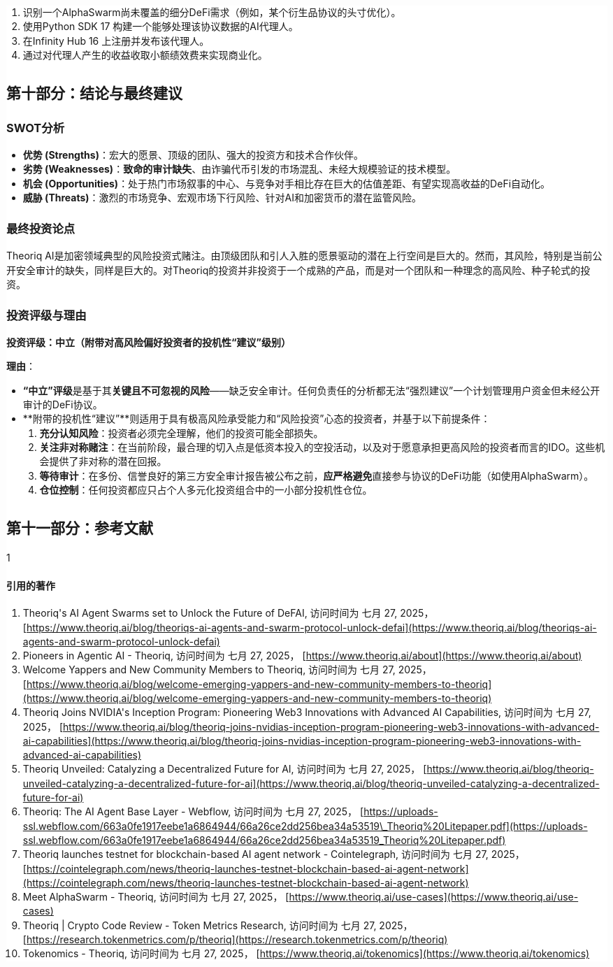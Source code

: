 1. 识别一个AlphaSwarm尚未覆盖的细分DeFi需求（例如，某个衍生品协议的头寸优化）。  
2. 使用Python SDK 17 构建一个能够处理该协议数据的AI代理人。  
3. 在Infinity Hub 16 上注册并发布该代理人。  
4. 通过对代理人产生的收益收取小额绩效费来实现商业化。

## **第十部分：结论与最终建议**

### **SWOT分析**

* **优势 (Strengths)**：宏大的愿景、顶级的团队、强大的投资方和技术合作伙伴。  
* **劣势 (Weaknesses)**：**致命的审计缺失**、由诈骗代币引发的市场混乱、未经大规模验证的技术模型。  
* **机会 (Opportunities)**：处于热门市场叙事的中心、与竞争对手相比存在巨大的估值差距、有望实现高收益的DeFi自动化。  
* **威胁 (Threats)**：激烈的市场竞争、宏观市场下行风险、针对AI和加密货币的潜在监管风险。

### **最终投资论点**

Theoriq AI是加密领域典型的风险投资式赌注。由顶级团队和引人入胜的愿景驱动的潜在上行空间是巨大的。然而，其风险，特别是当前公开安全审计的缺失，同样是巨大的。对Theoriq的投资并非投资于一个成熟的产品，而是对一个团队和一种理念的高风险、种子轮式的投资。

### **投资评级与理由**

**投资评级：中立（附带对高风险偏好投资者的投机性“建议”级别）**

**理由**：

* **“中立”评级**是基于其**关键且不可忽视的风险**——缺乏安全审计。任何负责任的分析都无法“强烈建议”一个计划管理用户资金但未经公开审计的DeFi协议。  
* \*\*附带的投机性“建议”\*\*则适用于具有极高风险承受能力和“风险投资”心态的投资者，并基于以下前提条件：  
  1. **充分认知风险**：投资者必须完全理解，他们的投资可能全部损失。  
  2. **关注非对称赌注**：在当前阶段，最合理的切入点是低资本投入的空投活动，以及对于愿意承担更高风险的投资者而言的IDO。这些机会提供了非对称的潜在回报。  
  3. **等待审计**：在多份、信誉良好的第三方安全审计报告被公布之前，**应严格避免**直接参与协议的DeFi功能（如使用AlphaSwarm）。  
  4. **仓位控制**：任何投资都应只占个人多元化投资组合中的一小部分投机性仓位。

## **第十一部分：参考文献**

1

#### **引用的著作**

1. Theoriq's AI Agent Swarms set to Unlock the Future of DeFAI, 访问时间为 七月 27, 2025， [https://www.theoriq.ai/blog/theoriqs-ai-agents-and-swarm-protocol-unlock-defai](https://www.theoriq.ai/blog/theoriqs-ai-agents-and-swarm-protocol-unlock-defai)  
2. Pioneers in Agentic AI \- Theoriq, 访问时间为 七月 27, 2025， [https://www.theoriq.ai/about](https://www.theoriq.ai/about)  
3. Welcome Yappers and New Community Members to Theoriq, 访问时间为 七月 27, 2025， [https://www.theoriq.ai/blog/welcome-emerging-yappers-and-new-community-members-to-theoriq](https://www.theoriq.ai/blog/welcome-emerging-yappers-and-new-community-members-to-theoriq)  
4. Theoriq Joins NVIDIA's Inception Program: Pioneering Web3 Innovations with Advanced AI Capabilities, 访问时间为 七月 27, 2025， [https://www.theoriq.ai/blog/theoriq-joins-nvidias-inception-program-pioneering-web3-innovations-with-advanced-ai-capabilities](https://www.theoriq.ai/blog/theoriq-joins-nvidias-inception-program-pioneering-web3-innovations-with-advanced-ai-capabilities)  
5. Theoriq Unveiled: Catalyzing a Decentralized Future for AI, 访问时间为 七月 27, 2025， [https://www.theoriq.ai/blog/theoriq-unveiled-catalyzing-a-decentralized-future-for-ai](https://www.theoriq.ai/blog/theoriq-unveiled-catalyzing-a-decentralized-future-for-ai)  
6. Theoriq: The AI Agent Base Layer \- Webflow, 访问时间为 七月 27, 2025， [https://uploads-ssl.webflow.com/663a0fe1917eebe1a6864944/66a26ce2dd256bea34a53519\_Theoriq%20Litepaper.pdf](https://uploads-ssl.webflow.com/663a0fe1917eebe1a6864944/66a26ce2dd256bea34a53519_Theoriq%20Litepaper.pdf)  
7. Theoriq launches testnet for blockchain-based AI agent network \- Cointelegraph, 访问时间为 七月 27, 2025， [https://cointelegraph.com/news/theoriq-launches-testnet-blockchain-based-ai-agent-network](https://cointelegraph.com/news/theoriq-launches-testnet-blockchain-based-ai-agent-network)  
8. Meet AlphaSwarm \- Theoriq, 访问时间为 七月 27, 2025， [https://www.theoriq.ai/use-cases](https://www.theoriq.ai/use-cases)  
9. Theoriq | Crypto Code Review \- Token Metrics Research, 访问时间为 七月 27, 2025， [https://research.tokenmetrics.com/p/theoriq](https://research.tokenmetrics.com/p/theoriq)  
10. Tokenomics \- Theoriq, 访问时间为 七月 27, 2025， [https://www.theoriq.ai/tokenomics](https://www.theoriq.ai/tokenomics)  
